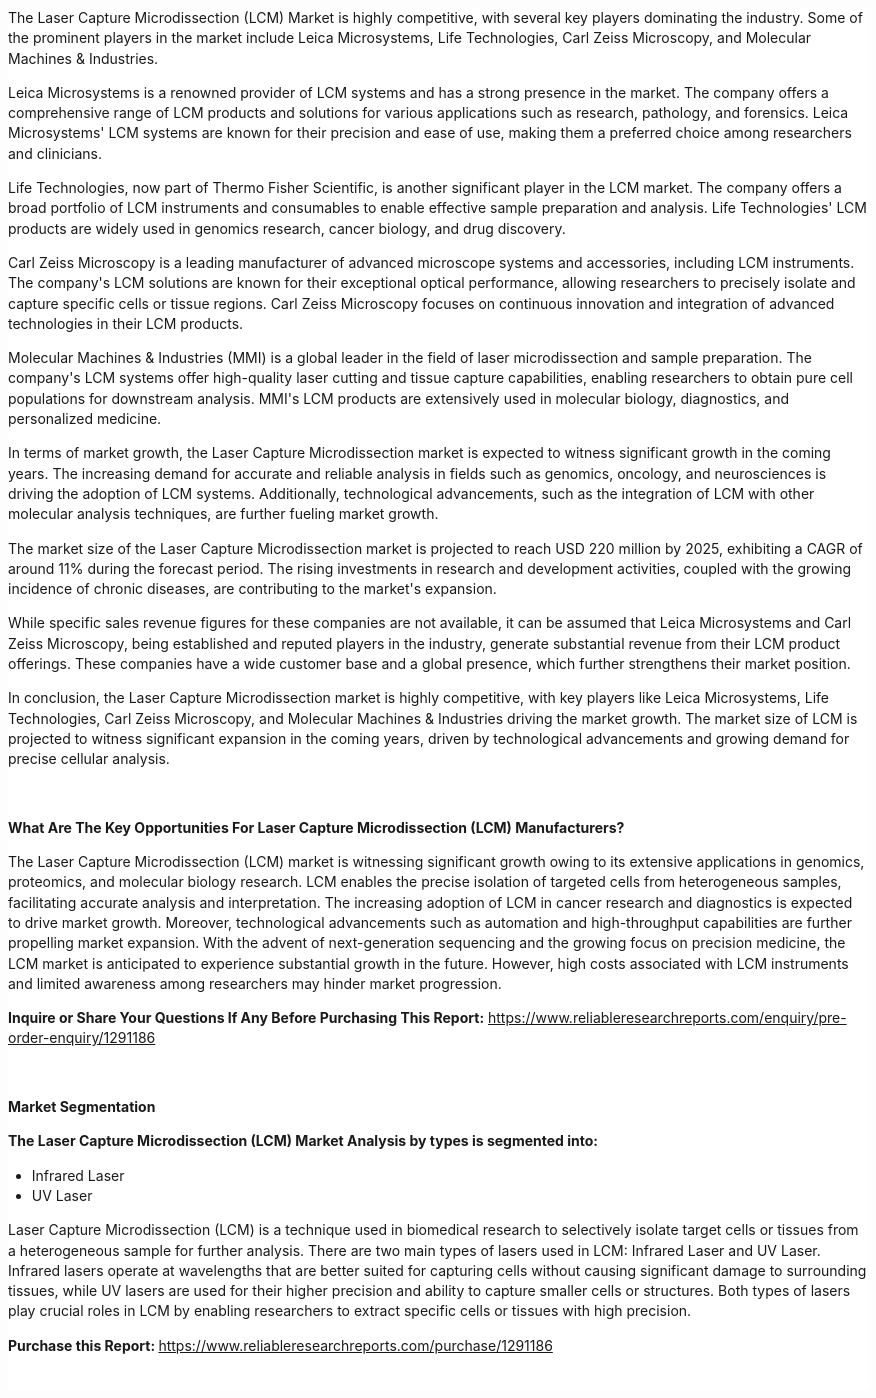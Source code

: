 <p><p>The Laser Capture Microdissection (LCM) Market is highly competitive, with several key players dominating the industry. Some of the prominent players in the market include Leica Microsystems, Life Technologies, Carl Zeiss Microscopy, and Molecular Machines & Industries.</p><p>Leica Microsystems is a renowned provider of LCM systems and has a strong presence in the market. The company offers a comprehensive range of LCM products and solutions for various applications such as research, pathology, and forensics. Leica Microsystems' LCM systems are known for their precision and ease of use, making them a preferred choice among researchers and clinicians.</p><p>Life Technologies, now part of Thermo Fisher Scientific, is another significant player in the LCM market. The company offers a broad portfolio of LCM instruments and consumables to enable effective sample preparation and analysis. Life Technologies' LCM products are widely used in genomics research, cancer biology, and drug discovery.</p><p>Carl Zeiss Microscopy is a leading manufacturer of advanced microscope systems and accessories, including LCM instruments. The company's LCM solutions are known for their exceptional optical performance, allowing researchers to precisely isolate and capture specific cells or tissue regions. Carl Zeiss Microscopy focuses on continuous innovation and integration of advanced technologies in their LCM products.</p><p>Molecular Machines & Industries (MMI) is a global leader in the field of laser microdissection and sample preparation. The company's LCM systems offer high-quality laser cutting and tissue capture capabilities, enabling researchers to obtain pure cell populations for downstream analysis. MMI's LCM products are extensively used in molecular biology, diagnostics, and personalized medicine.</p><p>In terms of market growth, the Laser Capture Microdissection market is expected to witness significant growth in the coming years. The increasing demand for accurate and reliable analysis in fields such as genomics, oncology, and neurosciences is driving the adoption of LCM systems. Additionally, technological advancements, such as the integration of LCM with other molecular analysis techniques, are further fueling market growth.</p><p>The market size of the Laser Capture Microdissection market is projected to reach USD 220 million by 2025, exhibiting a CAGR of around 11% during the forecast period. The rising investments in research and development activities, coupled with the growing incidence of chronic diseases, are contributing to the market's expansion.</p><p>While specific sales revenue figures for these companies are not available, it can be assumed that Leica Microsystems and Carl Zeiss Microscopy, being established and reputed players in the industry, generate substantial revenue from their LCM product offerings. These companies have a wide customer base and a global presence, which further strengthens their market position.</p><p>In conclusion, the Laser Capture Microdissection market is highly competitive, with key players like Leica Microsystems, Life Technologies, Carl Zeiss Microscopy, and Molecular Machines & Industries driving the market growth. The market size of LCM is projected to witness significant expansion in the coming years, driven by technological advancements and growing demand for precise cellular analysis.</p></p>
<p>&nbsp;</p>
<p><strong>What Are The Key Opportunities For Laser Capture Microdissection (LCM) Manufacturers?</strong></p>
<p><p>The Laser Capture Microdissection (LCM) market is witnessing significant growth owing to its extensive applications in genomics, proteomics, and molecular biology research. LCM enables the precise isolation of targeted cells from heterogeneous samples, facilitating accurate analysis and interpretation. The increasing adoption of LCM in cancer research and diagnostics is expected to drive market growth. Moreover, technological advancements such as automation and high-throughput capabilities are further propelling market expansion. With the advent of next-generation sequencing and the growing focus on precision medicine, the LCM market is anticipated to experience substantial growth in the future. However, high costs associated with LCM instruments and limited awareness among researchers may hinder market progression.</p></p>
<p><strong>Inquire or Share Your Questions If Any Before Purchasing This Report:</strong> <a href="https://www.reliableresearchreports.com/enquiry/pre-order-enquiry/1291186">https://www.reliableresearchreports.com/enquiry/pre-order-enquiry/1291186</a></p>
<p>&nbsp;</p>
<p><strong>Market Segmentation</strong></p>
<p><strong>The Laser Capture Microdissection (LCM) Market Analysis by types is segmented into:</strong></p>
<p><ul><li>Infrared Laser</li><li>UV Laser</li></ul></p>
<p><p>Laser Capture Microdissection (LCM) is a technique used in biomedical research to selectively isolate target cells or tissues from a heterogeneous sample for further analysis. There are two main types of lasers used in LCM: Infrared Laser and UV Laser. Infrared lasers operate at wavelengths that are better suited for capturing cells without causing significant damage to surrounding tissues, while UV lasers are used for their higher precision and ability to capture smaller cells or structures. Both types of lasers play crucial roles in LCM by enabling researchers to extract specific cells or tissues with high precision.</p></p>
<p><strong>Purchase this Report:&nbsp;</strong><a href="https://www.reliableresearchreports.com/purchase/1291186">https://www.reliableresearchreports.com/purchase/1291186</a></p>
<p>&nbsp;</p>